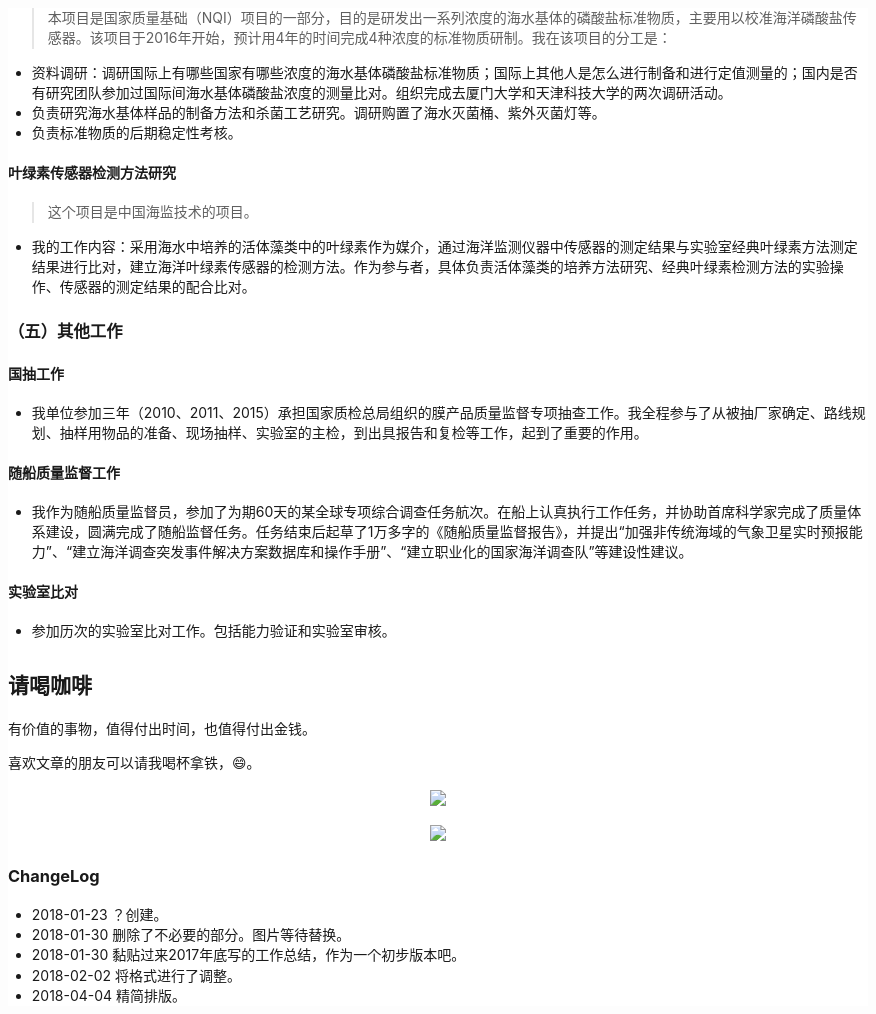 > 本项目是国家质量基础（NQI）项目的一部分，目的是研发出一系列浓度的海水基体的磷酸盐标准物质，主要用以校准海洋磷酸盐传感器。该项目于2016年开始，预计用4年的时间完成4种浓度的标准物质研制。我在该项目的分工是：

- 资料调研：调研国际上有哪些国家有哪些浓度的海水基体磷酸盐标准物质；国际上其他人是怎么进行制备和进行定值测量的；国内是否有研究团队参加过国际间海水基体磷酸盐浓度的测量比对。组织完成去厦门大学和天津科技大学的两次调研活动。
- 负责研究海水基体样品的制备方法和杀菌工艺研究。调研购置了海水灭菌桶、紫外灭菌灯等。
- 负责标准物质的后期稳定性考核。

#### 叶绿素传感器检测方法研究

>这个项目是中国海监技术的项目。

- 我的工作内容：采用海水中培养的活体藻类中的叶绿素作为媒介，通过海洋监测仪器中传感器的测定结果与实验室经典叶绿素方法测定结果进行比对，建立海洋叶绿素传感器的检测方法。作为参与者，具体负责活体藻类的培养方法研究、经典叶绿素检测方法的实验操作、传感器的测定结果的配合比对。

### （五）其他工作

#### 国抽工作

- 我单位参加三年（2010、2011、2015）承担国家质检总局组织的膜产品质量监督专项抽查工作。我全程参与了从被抽厂家确定、路线规划、抽样用物品的准备、现场抽样、实验室的主检，到出具报告和复检等工作，起到了重要的作用。

#### 随船质量监督工作

- 我作为随船质量监督员，参加了为期60天的某全球专项综合调查任务航次。在船上认真执行工作任务，并协助首席科学家完成了质量体系建设，圆满完成了随船监督任务。任务结束后起草了1万多字的《随船质量监督报告》，并提出“加强非传统海域的气象卫星实时预报能力”、“建立海洋调查突发事件解决方案数据库和操作手册”、“建立职业化的国家海洋调查队”等建设性建议。

#### 实验室比对

- 参加历次的实验室比对工作。包括能力验证和实验室审核。

## 请喝咖啡

有价值的事物，值得付出时间，也值得付出金钱。

喜欢文章的朋友可以请我喝杯拿铁，😄。


<center>
    <p><img src="https://upload-images.jianshu.io/upload_images/3785456-94e4f86449a3cdf5.png?imageMogr2/auto-orient/strip%7CimageView2/2/w/1240" align="center"></p>
</center>

<center>
    <p><img src="https://upload-images.jianshu.io/upload_images/3785456-80661d7ea73d186b.png?imageMogr2/auto-orient/strip%7CimageView2/2/w/1240" align="center"></p>
</center>


### ChangeLog

- 2018-01-23 ？创建。
- 2018-01-30 删除了不必要的部分。图片等待替换。
- 2018-01-30 黏贴过来2017年底写的工作总结，作为一个初步版本吧。
- 2018-02-02 将格式进行了调整。
- 2018-04-04 精简排版。
